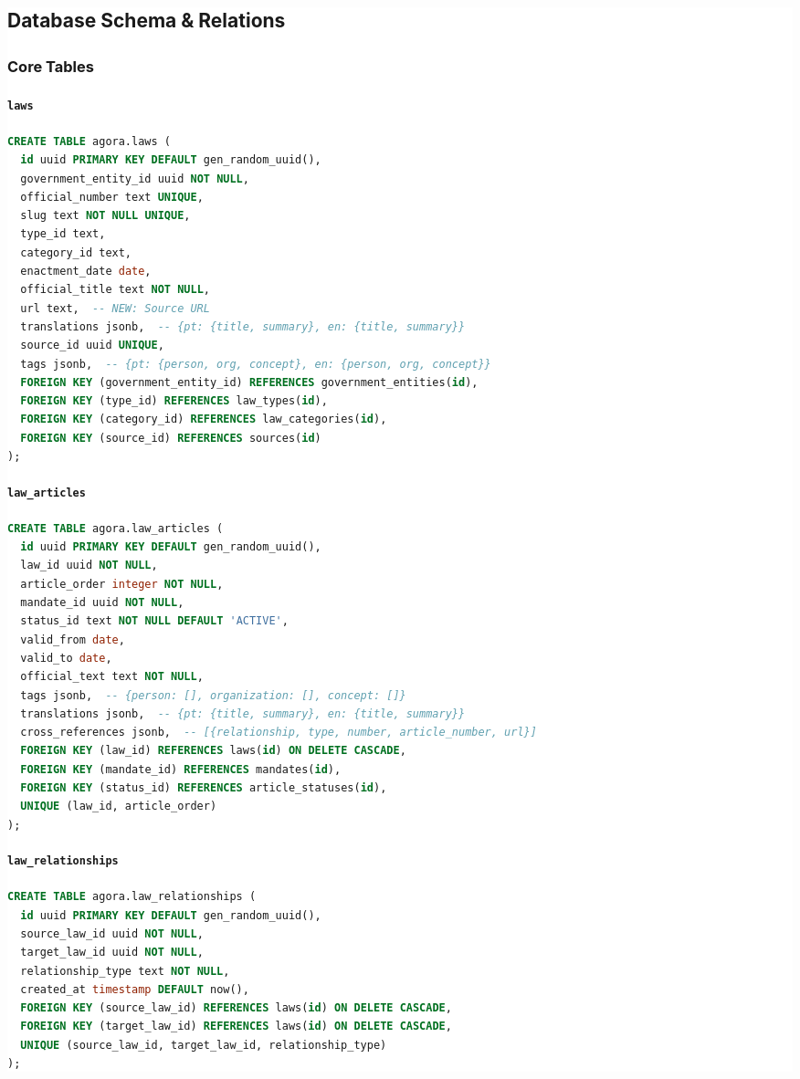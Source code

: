 
## Database Schema & Relations

### Core Tables

#### `laws`
```sql
CREATE TABLE agora.laws (
  id uuid PRIMARY KEY DEFAULT gen_random_uuid(),
  government_entity_id uuid NOT NULL,
  official_number text UNIQUE,
  slug text NOT NULL UNIQUE,
  type_id text,
  category_id text,
  enactment_date date,
  official_title text NOT NULL,
  url text,  -- NEW: Source URL
  translations jsonb,  -- {pt: {title, summary}, en: {title, summary}}
  source_id uuid UNIQUE,
  tags jsonb,  -- {pt: {person, org, concept}, en: {person, org, concept}}
  FOREIGN KEY (government_entity_id) REFERENCES government_entities(id),
  FOREIGN KEY (type_id) REFERENCES law_types(id),
  FOREIGN KEY (category_id) REFERENCES law_categories(id),
  FOREIGN KEY (source_id) REFERENCES sources(id)
);
```

#### `law_articles`
```sql
CREATE TABLE agora.law_articles (
  id uuid PRIMARY KEY DEFAULT gen_random_uuid(),
  law_id uuid NOT NULL,
  article_order integer NOT NULL,
  mandate_id uuid NOT NULL,
  status_id text NOT NULL DEFAULT 'ACTIVE',
  valid_from date,
  valid_to date,
  official_text text NOT NULL,
  tags jsonb,  -- {person: [], organization: [], concept: []}
  translations jsonb,  -- {pt: {title, summary}, en: {title, summary}}
  cross_references jsonb,  -- [{relationship, type, number, article_number, url}]
  FOREIGN KEY (law_id) REFERENCES laws(id) ON DELETE CASCADE,
  FOREIGN KEY (mandate_id) REFERENCES mandates(id),
  FOREIGN KEY (status_id) REFERENCES article_statuses(id),
  UNIQUE (law_id, article_order)
);
```

#### `law_relationships`
```sql
CREATE TABLE agora.law_relationships (
  id uuid PRIMARY KEY DEFAULT gen_random_uuid(),
  source_law_id uuid NOT NULL,
  target_law_id uuid NOT NULL,
  relationship_type text NOT NULL,
  created_at timestamp DEFAULT now(),
  FOREIGN KEY (source_law_id) REFERENCES laws(id) ON DELETE CASCADE,
  FOREIGN KEY (target_law_id) REFERENCES laws(id) ON DELETE CASCADE,
  UNIQUE (source_law_id, target_law_id, relationship_type)
);
```
